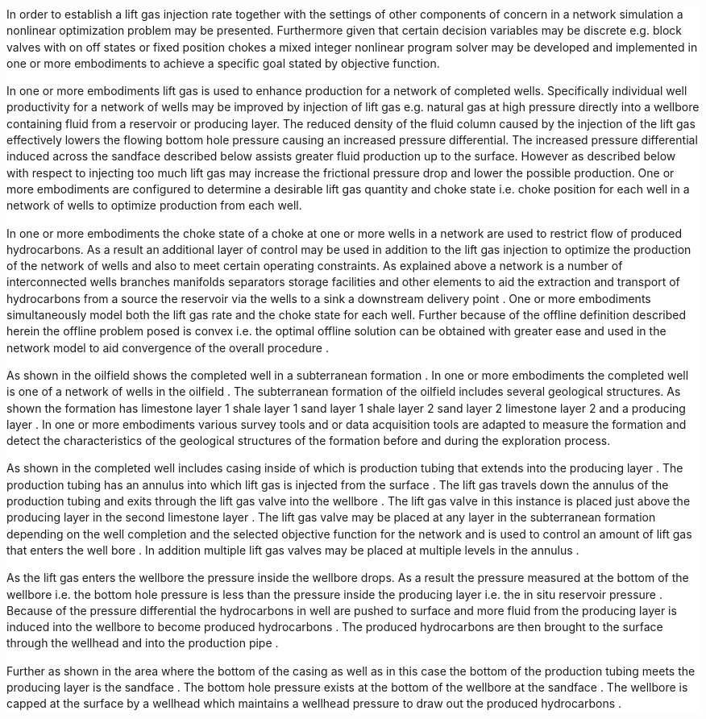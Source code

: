 In order to establish a lift gas injection rate together with the settings of other components of concern in a network simulation a nonlinear optimization problem may be presented. Furthermore given that certain decision variables may be discrete e.g. block valves with on off states or fixed position chokes a mixed integer nonlinear program solver may be developed and implemented in one or more embodiments to achieve a specific goal stated by objective function.

In one or more embodiments lift gas is used to enhance production for a network of completed wells. Specifically individual well productivity for a network of wells may be improved by injection of lift gas e.g. natural gas at high pressure directly into a wellbore containing fluid from a reservoir or producing layer. The reduced density of the fluid column caused by the injection of the lift gas effectively lowers the flowing bottom hole pressure causing an increased pressure differential. The increased pressure differential induced across the sandface described below assists greater fluid production up to the surface. However as described below with respect to injecting too much lift gas may increase the frictional pressure drop and lower the possible production. One or more embodiments are configured to determine a desirable lift gas quantity and choke state i.e. choke position for each well in a network of wells to optimize production from each well.

In one or more embodiments the choke state of a choke at one or more wells in a network are used to restrict flow of produced hydrocarbons. As a result an additional layer of control may be used in addition to the lift gas injection to optimize the production of the network of wells and also to meet certain operating constraints. As explained above a network is a number of interconnected wells branches manifolds separators storage facilities and other elements to aid the extraction and transport of hydrocarbons from a source the reservoir via the wells to a sink a downstream delivery point . One or more embodiments simultaneously model both the lift gas rate and the choke state for each well. Further because of the offline definition described herein the offline problem posed is convex i.e. the optimal offline solution can be obtained with greater ease and used in the network model to aid convergence of the overall procedure .

As shown in the oilfield shows the completed well in a subterranean formation . In one or more embodiments the completed well is one of a network of wells in the oilfield . The subterranean formation of the oilfield includes several geological structures. As shown the formation has limestone layer 1 shale layer 1 sand layer 1 shale layer 2 sand layer 2 limestone layer 2 and a producing layer . In one or more embodiments various survey tools and or data acquisition tools are adapted to measure the formation and detect the characteristics of the geological structures of the formation before and during the exploration process.

As shown in the completed well includes casing inside of which is production tubing that extends into the producing layer . The production tubing has an annulus into which lift gas is injected from the surface . The lift gas travels down the annulus of the production tubing and exits through the lift gas valve into the wellbore . The lift gas valve in this instance is placed just above the producing layer in the second limestone layer . The lift gas valve may be placed at any layer in the subterranean formation depending on the well completion and the selected objective function for the network and is used to control an amount of lift gas that enters the well bore . In addition multiple lift gas valves may be placed at multiple levels in the annulus .

As the lift gas enters the wellbore the pressure inside the wellbore drops. As a result the pressure measured at the bottom of the wellbore i.e. the bottom hole pressure is less than the pressure inside the producing layer i.e. the in situ reservoir pressure . Because of the pressure differential the hydrocarbons in well are pushed to surface and more fluid from the producing layer is induced into the wellbore to become produced hydrocarbons . The produced hydrocarbons are then brought to the surface through the wellhead and into the production pipe .

Further as shown in the area where the bottom of the casing as well as in this case the bottom of the production tubing meets the producing layer is the sandface . The bottom hole pressure exists at the bottom of the wellbore at the sandface . The wellbore is capped at the surface by a wellhead which maintains a wellhead pressure to draw out the produced hydrocarbons .
